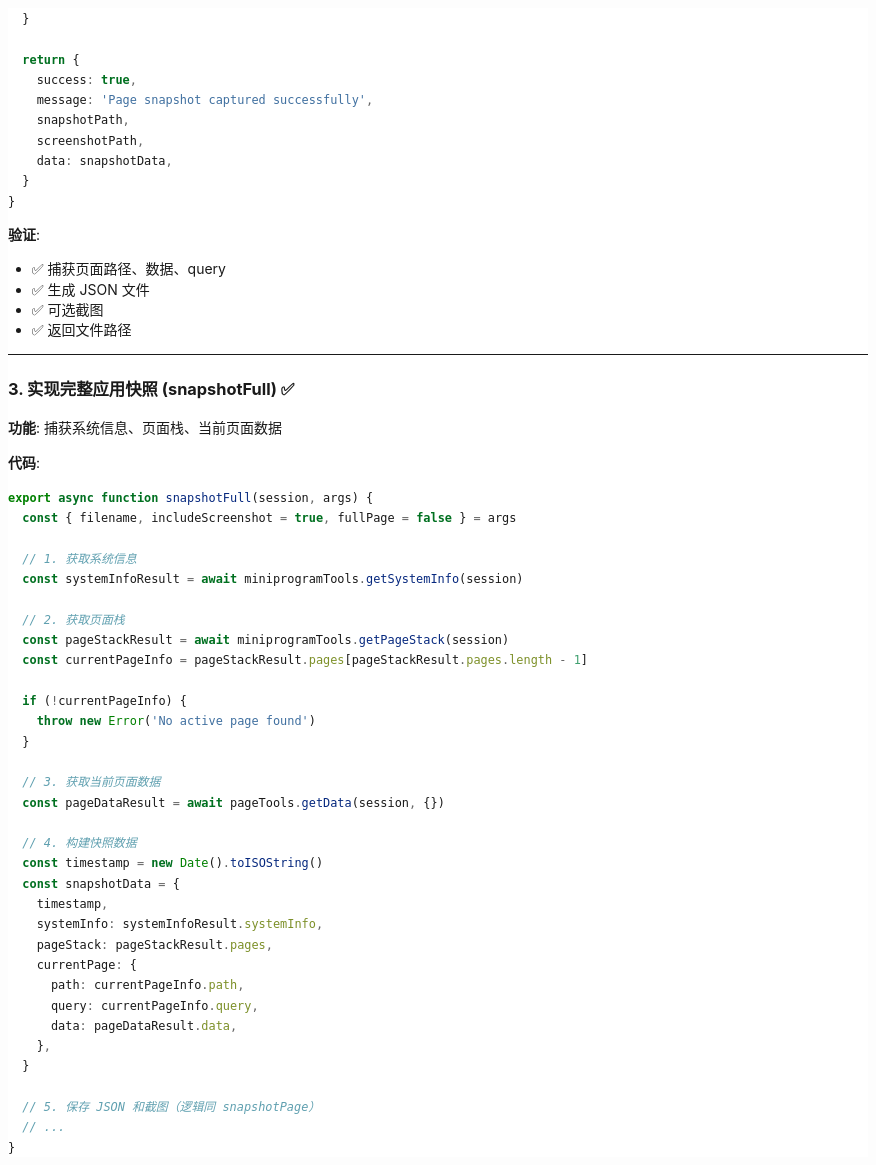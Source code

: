 ```typescript
  }

  return {
    success: true,
    message: 'Page snapshot captured successfully',
    snapshotPath,
    screenshotPath,
    data: snapshotData,
  }
}
```

**验证**:
- ✅ 捕获页面路径、数据、query
- ✅ 生成 JSON 文件
- ✅ 可选截图
- ✅ 返回文件路径

---

### 3. 实现完整应用快照 (snapshotFull) ✅

**功能**: 捕获系统信息、页面栈、当前页面数据

**代码**:
```typescript
export async function snapshotFull(session, args) {
  const { filename, includeScreenshot = true, fullPage = false } = args

  // 1. 获取系统信息
  const systemInfoResult = await miniprogramTools.getSystemInfo(session)

  // 2. 获取页面栈
  const pageStackResult = await miniprogramTools.getPageStack(session)
  const currentPageInfo = pageStackResult.pages[pageStackResult.pages.length - 1]

  if (!currentPageInfo) {
    throw new Error('No active page found')
  }

  // 3. 获取当前页面数据
  const pageDataResult = await pageTools.getData(session, {})

  // 4. 构建快照数据
  const timestamp = new Date().toISOString()
  const snapshotData = {
    timestamp,
    systemInfo: systemInfoResult.systemInfo,
    pageStack: pageStackResult.pages,
    currentPage: {
      path: currentPageInfo.path,
      query: currentPageInfo.query,
      data: pageDataResult.data,
    },
  }

  // 5. 保存 JSON 和截图（逻辑同 snapshotPage）
  // ...
}
```
